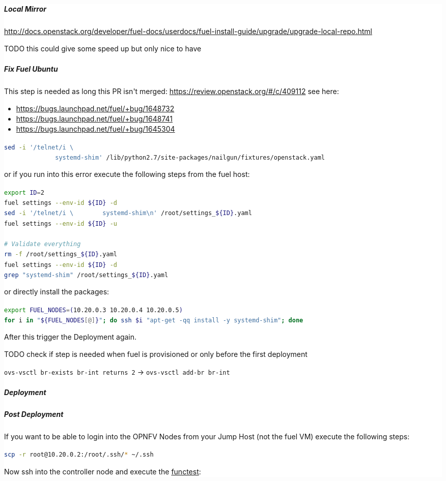 ##### Local Mirror

<http://docs.openstack.org/developer/fuel-docs/userdocs/fuel-install-guide/upgrade/upgrade-local-repo.html>

TODO this could give some speed up but only nice to have

##### Fix Fuel Ubuntu

This step is needed as long this PR isn't merged: <https://review.openstack.org/#/c/409112> see here:

- <https://bugs.launchpad.net/fuel/+bug/1648732>
- <https://bugs.launchpad.net/fuel/+bug/1648741>
- <https://bugs.launchpad.net/fuel/+bug/1645304>

```bash
sed -i '/telnet/i \
              systemd-shim' /lib/python2.7/site-packages/nailgun/fixtures/openstack.yaml
```

or if you run into this error execute the following steps from the fuel host:

```bash
export ID=2
fuel settings --env-id ${ID} -d
sed -i '/telnet/i \        systemd-shim\n' /root/settings_${ID}.yaml
fuel settings --env-id ${ID} -u

# Validate everything
rm -f /root/settings_${ID}.yaml
fuel settings --env-id ${ID} -d
grep "systemd-shim" /root/settings_${ID}.yaml
```

or directly install the packages:

```bash
export FUEL_NODES=(10.20.0.3 10.20.0.4 10.20.0.5)
for i in "${FUEL_NODES[@]}"; do ssh $i "apt-get -qq install -y systemd-shim"; done
```

After this trigger the Deployment again.

TODO check if step is needed when fuel is provisioned or only before the first deployment

`ovs-vsctl br-exists br-int returns 2` -> `ovs-vsctl add-br br-int`

##### Deployment

##### Post Deployment

If you want to be able to login into the OPNFV Nodes from your Jump Host (not the fuel VM) execute the following steps:

```bash
scp -r root@10.20.0.2:/root/.ssh/* ~/.ssh
```

Now ssh into the controller node and execute the [functest](https://wiki.opnfv.org/display/sfc/Functest+SFC-ODL+-+Test+1):
